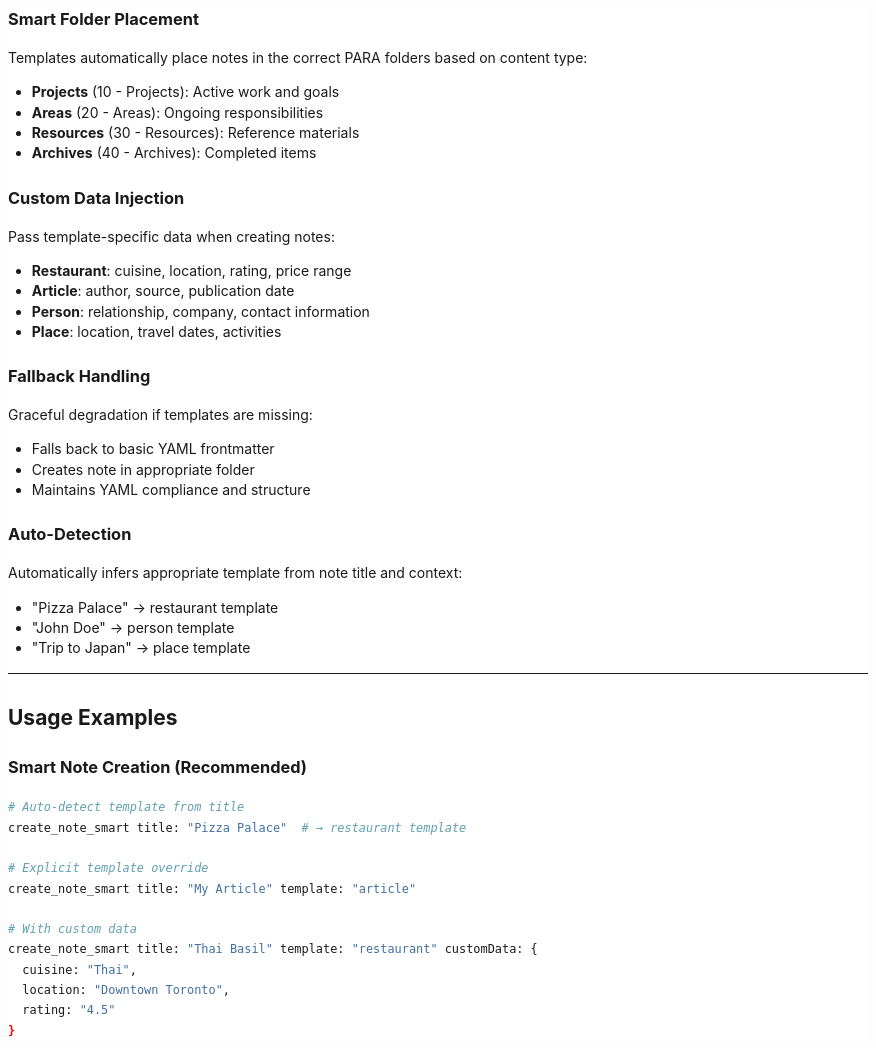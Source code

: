 ### Smart Folder Placement

Templates automatically place notes in the correct PARA folders based on content type:

- **Projects** (10 - Projects): Active work and goals
- **Areas** (20 - Areas): Ongoing responsibilities
- **Resources** (30 - Resources): Reference materials
- **Archives** (40 - Archives): Completed items

### Custom Data Injection

Pass template-specific data when creating notes:

- **Restaurant**: cuisine, location, rating, price range
- **Article**: author, source, publication date
- **Person**: relationship, company, contact information
- **Place**: location, travel dates, activities

### Fallback Handling

Graceful degradation if templates are missing:

- Falls back to basic YAML frontmatter
- Creates note in appropriate folder
- Maintains YAML compliance and structure

### Auto-Detection

Automatically infers appropriate template from note title and context:

- "Pizza Palace" → restaurant template
- "John Doe" → person template
- "Trip to Japan" → place template

---

## Usage Examples

### Smart Note Creation (Recommended)

```bash
# Auto-detect template from title
create_note_smart title: "Pizza Palace"  # → restaurant template

# Explicit template override
create_note_smart title: "My Article" template: "article"

# With custom data
create_note_smart title: "Thai Basil" template: "restaurant" customData: {
  cuisine: "Thai",
  location: "Downtown Toronto",
  rating: "4.5"
}
```
